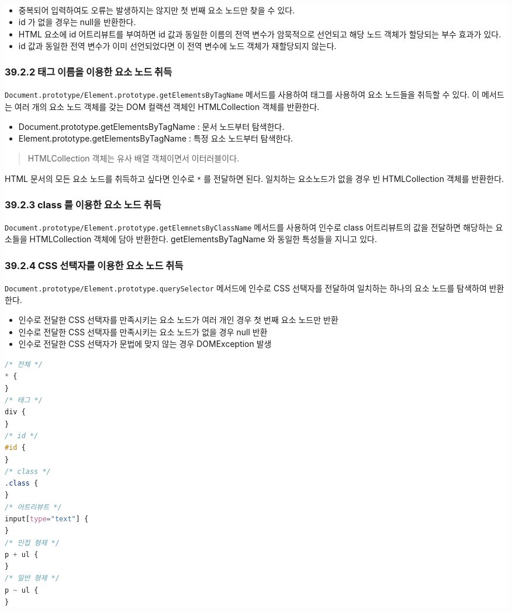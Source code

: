 - 중복되어 입력하여도 오류는 발생하지는 않지만 첫 번째 요소 노드만 찾을 수 있다.
- id 가 없을 경우는 null을 반환한다.
- HTML 요소에 id 어트리뷰트를 부여하면 id 값과 동일한 이름의 전역 변수가 암묵적으로 선언되고 해당 노드 객체가 할당되는 부수 효과가 있다.
- id 값과 동일한 전역 변수가 이미 선언되었다면 이 전역 변수에 노드 객체가 재할당되지 않는다.

### 39.2.2 태그 이름을 이용한 요소 노드 취득

`Document.prototype/Element.prototype.getElementsByTagName` 메서드를 사용하여 태그를 사용하여 요소 노드들을 취득할 수 있다. 이 메서드는 여러 개의 요소 노드 객체를 갖는 DOM 컬랙션 객체인 HTMLCollection 객체를 반환한다.

- Document.prototype.getElementsByTagName : 문서 노드부터 탐색한다.
- Element.prototype.getElementsByTagName : 특정 요소 노드부터 탐색한다.

> HTMLCollection 객체는 유사 배열 객체이면서 이터러블이다.

HTML 문서의 모든 요소 노드를 취득하고 싶다면 인수로 `*` 를 전달하면 된다. 일치하는 요소노드가 없을 경우 빈 HTMLCollection 객체를 반환한다.

### 39.2.3 class 를 이용한 요소 노드 취득

`Document.prototype/Element.prototype.getElemnetsByClassName` 메서드를 사용하여 인수로 class 어트리뷰트의 값을 전달하면 해당하는 요소들을 HTMLCollection 객체에 담아 반환한다. getElementsByTagName 와 동일한 특성들을 지니고 있다.

### 39.2.4 CSS 선택자를 이용한 요소 노드 취득

`Document.prototype/Element.prototype.querySelector` 메서드에 인수로 CSS 선택자를 전달하여 일치하는 하나의 요소 노드를 탐색하여 반환한다.

- 인수로 전달한 CSS 선택자를 만족시키는 요소 노드가 여러 개인 경우 첫 번째 요소 노드만 반환
- 인수로 전달한 CSS 선택자를 만족시키는 요소 노드가 없을 경우 null 반환
- 인수로 전달한 CSS 선택자가 문법에 맞지 않는 경우 DOMException 발생

```css
/* 전체 */
* {
}
/* 태그 */
div {
}
/* id */
#id {
}
/* class */
.class {
}
/* 어트리뷰트 */
input[type="text"] {
}
/* 인접 형제 */
p + ul {
}
/* 일반 형제 */
p ~ ul {
}
```
